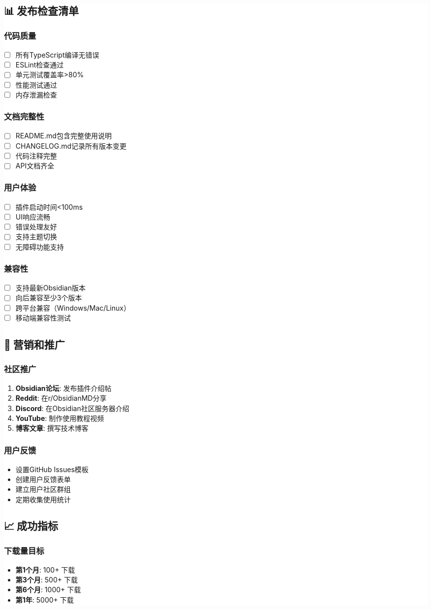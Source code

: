 ## 📊 发布检查清单

### 代码质量
- [ ] 所有TypeScript编译无错误
- [ ] ESLint检查通过
- [ ] 单元测试覆盖率>80%
- [ ] 性能测试通过
- [ ] 内存泄漏检查

### 文档完整性
- [ ] README.md包含完整使用说明
- [ ] CHANGELOG.md记录所有版本变更
- [ ] 代码注释完整
- [ ] API文档齐全

### 用户体验
- [ ] 插件启动时间<100ms
- [ ] UI响应流畅
- [ ] 错误处理友好
- [ ] 支持主题切换
- [ ] 无障碍功能支持

### 兼容性
- [ ] 支持最新Obsidian版本
- [ ] 向后兼容至少3个版本
- [ ] 跨平台兼容（Windows/Mac/Linux）
- [ ] 移动端兼容性测试

## 🚀 营销和推广

### 社区推广
1. **Obsidian论坛**: 发布插件介绍帖
2. **Reddit**: 在r/ObsidianMD分享
3. **Discord**: 在Obsidian社区服务器介绍
4. **YouTube**: 制作使用教程视频
5. **博客文章**: 撰写技术博客

### 用户反馈
- 设置GitHub Issues模板
- 创建用户反馈表单
- 建立用户社区群组
- 定期收集使用统计

## 📈 成功指标

### 下载量目标
- **第1个月**: 100+ 下载
- **第3个月**: 500+ 下载
- **第6个月**: 1000+ 下载
- **第1年**: 5000+ 下载
